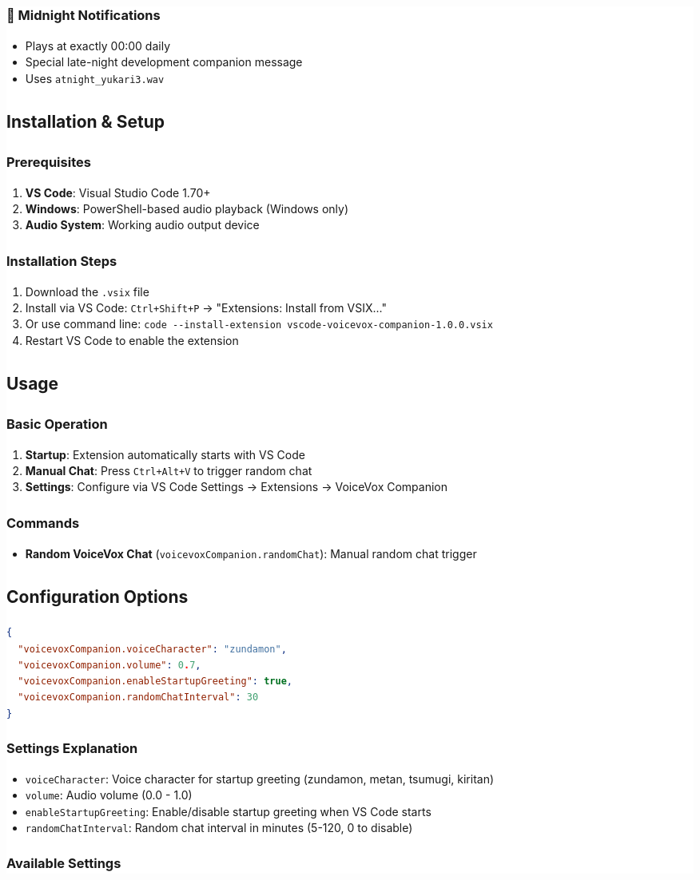 ### 🌙 Midnight Notifications
- Plays at exactly 00:00 daily
- Special late-night development companion message
- Uses `atnight_yukari3.wav`

## Installation & Setup

### Prerequisites

1. **VS Code**: Visual Studio Code 1.70+
2. **Windows**: PowerShell-based audio playback (Windows only)
3. **Audio System**: Working audio output device

### Installation Steps

1. Download the `.vsix` file
2. Install via VS Code: `Ctrl+Shift+P` → "Extensions: Install from VSIX..."
3. Or use command line: `code --install-extension vscode-voicevox-companion-1.0.0.vsix`
4. Restart VS Code to enable the extension

## Usage

### Basic Operation
1. **Startup**: Extension automatically starts with VS Code
2. **Manual Chat**: Press `Ctrl+Alt+V` to trigger random chat
3. **Settings**: Configure via VS Code Settings → Extensions → VoiceVox Companion

### Commands
- **Random VoiceVox Chat** (`voicevoxCompanion.randomChat`): Manual random chat trigger

## Configuration Options

```json
{
  "voicevoxCompanion.voiceCharacter": "zundamon",
  "voicevoxCompanion.volume": 0.7,
  "voicevoxCompanion.enableStartupGreeting": true,
  "voicevoxCompanion.randomChatInterval": 30
}
```

### Settings Explanation

- `voiceCharacter`: Voice character for startup greeting (zundamon, metan, tsumugi, kiritan)
- `volume`: Audio volume (0.0 - 1.0)
- `enableStartupGreeting`: Enable/disable startup greeting when VS Code starts
- `randomChatInterval`: Random chat interval in minutes (5-120, 0 to disable)

### Available Settings
